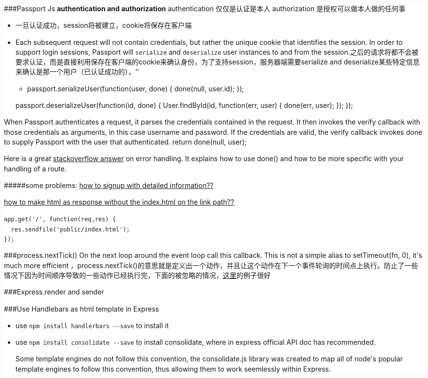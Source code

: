 ###Passport Js
**authentication and authorization**
authentication 仅仅是认证是本人  authorization 是授权可以做本人做的任何事

- 一旦认证成功，session将被建立，cookie将保存在客户端
- Each subsequent request will not contain credentials, but rather the unique cookie that identifies the session. In order to support login sessions, Passport will `serialize` and `deserialize` user instances to and from the session.之后的请求将都不会被要求认证，而是直接利用保存在客户端的cookie来确认身份，为了支持session，服务器端需要serialize and deserialize某些特定信息来确认是那一个用户（已认证成功的），‘’
	- passport.serializeUser(function(user, done) {
	  done(null, user.id);
	});

	passport.deserializeUser(function(id, done) {
	  User.findById(id, function(err, user) {
	    done(err, user);
	  });
	});

When Passport authenticates a request, it parses the credentials contained in the request. It then invokes the verify callback with those credentials as arguments, in this case username and password. If the credentials are valid, the verify callback invokes done to supply Passport with the user that authenticated.
	return done(null, user);

Here is a great [stackoverflow answer](http://stackoverflow.com/questions/15711127/express-passport-node-js-error-handling) on error handling. It explains how to use done() and how to be more specific with your handling of a route.

#####some problems:
[how to signup with detailed information??](http://stackoverflow.com/questions/11784233/using-passportjs-how-does-one-pass-additional-form-fields-to-the-local-authenti)

[how to make html as response without the index.html on the link path??](http://expressjs.com/api.html#app.engine)

	app.get('/', function(req,res) {
	  res.sendfile('public/index.html');
	});

###process.nextTick()
	On the next loop around the event loop call this callback. This is not a simple alias to setTimeout(fn, 0), it's much more efficient
，process.nextTick()的意思就是定义出一个动作，并且让这个动作在下一个事件轮询的时间点上执行。防止了一些情况下因为时间顺序导致的一些动作已经执行完，下面的被忽略的情况，[这里](http://www.cnblogs.com/lengyuhong/archive/2013/03/31/2987745.html)的例子很好

###Express.render and sender

###Use Handlebars as html template in Express
- use `npm install handlerbars --save` to install it
- use `npm install consolidate --save` to install consolidate, where in express official API doc has recommended.

	Some template engines do not follow this convention, the consolidate.js library was created to map all of node's popular template engines to follow this convention, thus allowing them to work seemlessly within Express.
